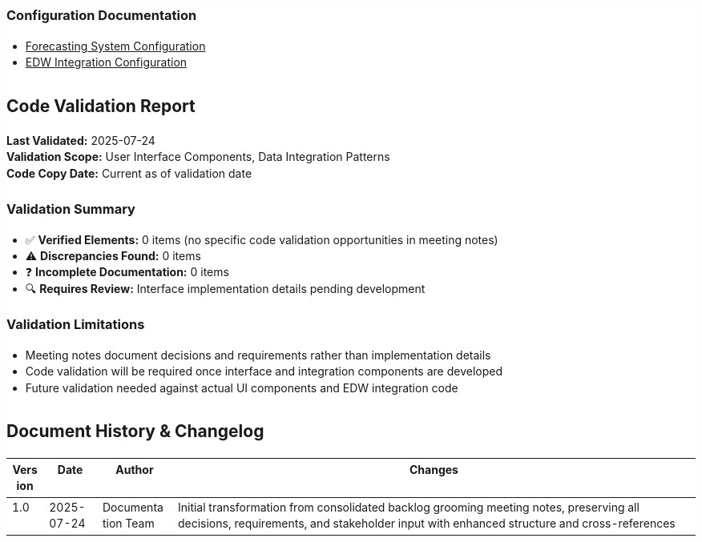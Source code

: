 ### Configuration Documentation
- [Forecasting System Configuration](../../configuration/system-settings/20250724_Forecasting_SystemConfiguration.md)
- [EDW Integration Configuration](../../configuration/system-settings/20250724_EDW_Integration_Configuration.md)

## Code Validation Report
**Last Validated:** 2025-07-24  
**Validation Scope:** User Interface Components, Data Integration Patterns  
**Code Copy Date:** Current as of validation date

### Validation Summary
- ✅ **Verified Elements:** 0 items (no specific code validation opportunities in meeting notes)
- ⚠️ **Discrepancies Found:** 0 items
- ❓ **Incomplete Documentation:** 0 items  
- 🔍 **Requires Review:** Interface implementation details pending development

### Validation Limitations
- Meeting notes document decisions and requirements rather than implementation details
- Code validation will be required once interface and integration components are developed
- Future validation needed against actual UI components and EDW integration code

## Document History & Changelog

| Version | Date | Author | Changes |
|---------|------|--------|---------|
| 1.0 | 2025-07-24 | Documentation Team | Initial transformation from consolidated backlog grooming meeting notes, preserving all decisions, requirements, and stakeholder input with enhanced structure and cross-references |
